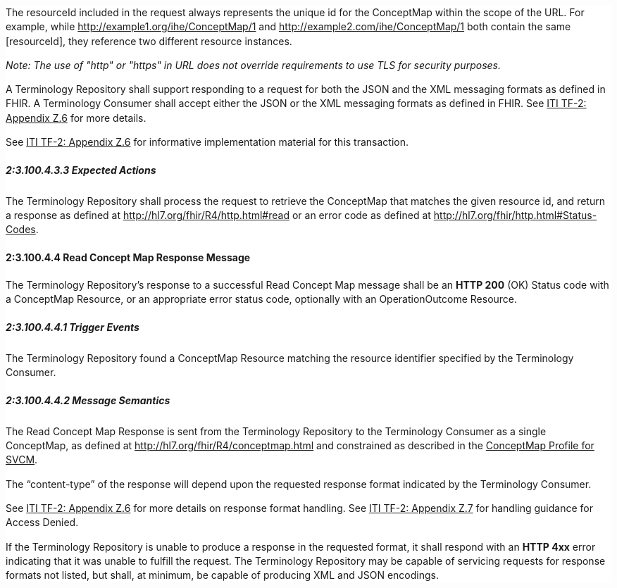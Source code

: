 The resourceId included in the request always represents the unique id
for the ConceptMap within the scope of the URL. For example, while
http://example1.org/ihe/ConceptMap/1 and
http://example2.com/ihe/ConceptMap/1 both contain the same
\[resourceId\], they reference two different resource instances.

*Note: The use of "http" or "https" in URL does not override requirements
to use TLS for security purposes.*

A Terminology Repository shall support responding to a request for both
the JSON and the XML messaging formats as defined in FHIR. A Terminology
Consumer shall accept either the JSON or the XML messaging formats as
defined in FHIR. See [ITI TF-2: Appendix Z.6](https://profiles.ihe.net/ITI/TF/Volume2/ch-Z.html#z.6-populating-the-expected-response-format) for more details.

See [ITI TF-2: Appendix Z.6](https://profiles.ihe.net/ITI/TF/Volume2/ch-Z.html#z.6-populating-the-expected-response-format) for informative implementation material for
this transaction.

##### 2:3.100.4.3.3 Expected Actions

The Terminology Repository shall process the request to retrieve the
ConceptMap that matches the given resource id, and return a response as
defined at <http://hl7.org/fhir/R4/http.html#read> or an error code as
defined at <http://hl7.org/fhir/http.html#Status-Codes>.

#### 2:3.100.4.4 Read Concept Map Response Message

The Terminology Repository’s response to a successful Read Concept Map
message shall be an **HTTP 200** (OK) Status code with a ConceptMap
Resource, or an appropriate error status code, optionally with an
OperationOutcome Resource.

##### 2:3.100.4.4.1 Trigger Events

The Terminology Repository found a ConceptMap Resource matching the
resource identifier specified by the Terminology Consumer.

##### 2:3.100.4.4.2 Message Semantics

The Read Concept Map Response is sent from the Terminology Repository to
the Terminology Consumer as a single ConceptMap, as defined at
<http://hl7.org/fhir/R4/conceptmap.html> and constrained as described in the [ConceptMap Profile for SVCM](StructureDefinition-IHE.SVCM.ConceptMap.html).

The “content-type” of the response will depend upon the requested
response format indicated by the Terminology Consumer.

See [ITI TF-2: Appendix Z.6](https://profiles.ihe.net/ITI/TF/Volume2/ch-Z.html#z.6-populating-the-expected-response-format) for more details on response format
handling. See [ITI TF-2: Appendix Z.7](https://profiles.ihe.net/ITI/TF/Volume2/ch-Z.html#z.7-guidance-on-access-denied-results) for handling guidance for Access
Denied.

If the Terminology Repository is unable to produce a response in the
requested format, it shall respond with an **HTTP 4xx** error indicating
that it was unable to fulfill the request. The Terminology Repository
may be capable of servicing requests for response formats not listed,
but shall, at minimum, be capable of producing XML and JSON encodings.
